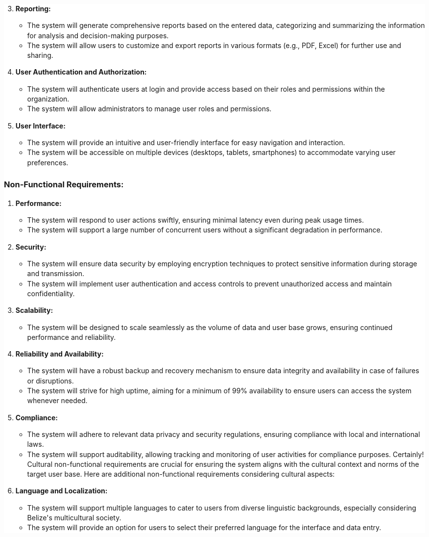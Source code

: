 3. **Reporting:**
   - The system will generate comprehensive reports based on the entered data, categorizing and summarizing the information for analysis and decision-making purposes.
   - The system will allow users to customize and export reports in various formats (e.g., PDF, Excel) for further use and sharing.

4. **User Authentication and Authorization:**
   - The system will authenticate users at login and provide access based on their roles and permissions within the organization.
   - The system will allow administrators to manage user roles and permissions.

5. **User Interface:**
   - The system will provide an intuitive and user-friendly interface for easy navigation and interaction.
   - The system will be accessible on multiple devices (desktops, tablets, smartphones) to accommodate varying user preferences.

### Non-Functional Requirements:

1. **Performance:**
   - The system will respond to user actions swiftly, ensuring minimal latency even during peak usage times.
   - The system will support a large number of concurrent users without a significant degradation in performance.

2. **Security:**
   - The system will ensure data security by employing encryption techniques to protect sensitive information during storage and transmission.
   - The system will implement user authentication and access controls to prevent unauthorized access and maintain confidentiality.

3. **Scalability:**
   - The system will be designed to scale seamlessly as the volume of data and user base grows, ensuring continued performance and reliability.

4. **Reliability and Availability:**
   - The system will have a robust backup and recovery mechanism to ensure data integrity and availability in case of failures or disruptions.
   - The system will strive for high uptime, aiming for a minimum of 99% availability to ensure users can access the system whenever needed.

5. **Compliance:**
   - The system will adhere to relevant data privacy and security regulations, ensuring compliance with local and international laws.
   - The system will support auditability, allowing tracking and monitoring of user activities for compliance purposes.
Certainly! Cultural non-functional requirements are crucial for ensuring the system aligns with the cultural context and norms of the target user base. Here are additional non-functional requirements considering cultural aspects:

1. **Language and Localization:**
   - The system will support multiple languages to cater to users from diverse linguistic backgrounds, especially considering Belize's multicultural society.
   - The system will provide an option for users to select their preferred language for the interface and data entry.
